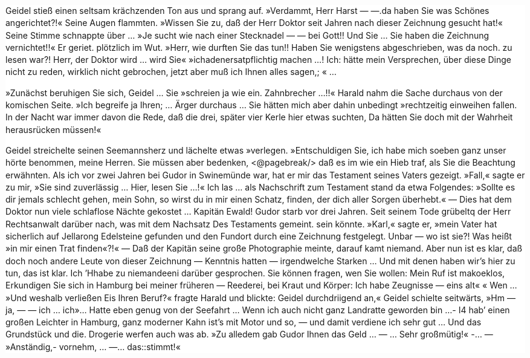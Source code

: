 Geidel stieß einen seltsam krächzenden Ton aus und
sprang auf. »Verdammt, Herr Harst — —.da haben Sie
was Schönes angerichtet?!« Seine Augen flammten. »Wissen
Sie zu, daß der Herr Doktor seit Jahren nach dieser Zeichnung
gesucht hat!« Seine Stimme schnappte über … »Je
sucht wie nach einer Stecknadel — — bei Gott!! Und Sie …
Sie haben die Zeichnung vernichtet!!« Er geriet. plötzlich im
Wut. »Herr, wie durften Sie das tun!! Haben Sie wenigstens
abgeschrieben, was da noch. zu lesen war?! Herr, der
Doktor wird … wird Sie« »ichadenersatpflichtig machen …!
Ich: hätte mein Versprechen, über diese Dinge nicht zu
reden, wirklich nicht gebrochen, jetzt aber muß ich Ihnen
alles sagen,; « …

»Zunächst beruhigen Sie sich, Geidel … Sie »schreien
ja wie ein. Zahnbrecher …!!« Harald nahm die Sache
durchaus von der komischen Seite. »Ich begreife ja Ihren;
… Ärger durchaus … Sie hätten mich aber dahin unbedingt
»rechtzeitig einweihen fallen. In der Nacht war immer davon
die Rede, daß die drei, später vier Kerle hier etwas suchten,
Da hätten Sie doch mit der Wahrheit herausrücken müssen!«

Geidel streichelte seinen Seemannsherz und lächelte etwas
»verlegen. »Entschuldigen Sie, ich habe mich soeben ganz unser
hörte benommen, meine Herren. Sie müssen aber bedenken,
<@pagebreak/>
daß es im wie ein Hieb traf, als Sie die Beachtung
erwähnten. Als ich vor zwei Jahren bei Gudor in Swinemünde
war, hat er mir das Testament seines Vaters gezeigt.
»Fall,« sagte er zu mir, »Sie sind zuverlässig … Hier,
lesen Sie …!« Ich las … als Nachschrift zum Testament
stand da etwa Folgendes: »Sollte es dir jemals schlecht
gehen, mein Sohn, so wirst du in mir einen Schatz, finden,
der dich aller Sorgen überhebt.« — Dies hat dem Doktor
nun viele schlaflose Nächte gekostet … Kapitän Ewald!
Gudor starb vor drei Jahren. Seit seinem Tode grübeltq
der Herr Rechtsanwalt darüber nach, was mit dem Nachsatz
Des Testaments gemeint. sein könnte. »Karl,« sagte er, »mein
Vater hat sicherlich auf Jellarong Edelsteine gefunden und
den Fundort durch eine Zeichnung festgelegt. Unbar — wo ist
sie?! Was heißt »in mir einen Trat finden«?!« — Daß
der Kapitän seine große Photographie meinte, darauf kamt
niemand. Aber nun ist es klar, daß doch noch andere Leute
von dieser Zeichnung — Kenntnis hatten — irgendwelche
Starken … Und mit denen haben wir’s hier zu tun, das
ist klar. Ich ’Hhabe zu niemandeeni darüber gesprochen. Sie
können fragen, wen Sie wollen: Mein Ruf ist makoeklos,
Erkundigen Sie sich in Hamburg bei meiner früheren
— Reederei, bei Kraut und Körper: Ich habe Zeugnisse —
eins alt« « Wen
… »Und weshalb verließen Eis Ihren Beruf?« fragte
Harald und blickte: Geidel durchdriigend an,«
Geidel schielte seitwärts, »Hm — ja, — — ich … ich»…
Hatte eben genug von der Seefahrt … Wenn ich auch
nicht ganz Landratte geworden bin …- I4 hab’ einen
großen Leichter in Hamburg, ganz moderner Kahn ist’s mit
Motor und so, — und damit verdiene ich sehr gut …
Und das Grundstück und die. Drogerie werfen auch was ab.
»Zu alledem gab Gudor Ihnen das Geld … — … Sehr
großmütig!« -… —
»Anständig,- vornehm, … —… das::stimmt!«
